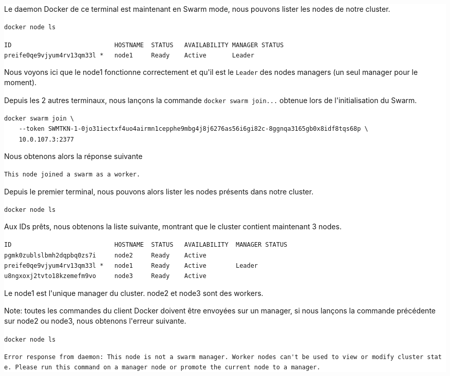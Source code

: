 Le daemon Docker de ce terminal est maintenant en Swarm mode, nous pouvons lister les nodes de notre cluster.

```.term1
docker node ls
```

```
ID                            HOSTNAME  STATUS   AVAILABILITY MANAGER STATUS
preife0qe9vjyum4rv13qm33l *   node1     Ready    Active       Leader
```

Nous voyons ici que le node1 fonctionne correctement et qu'il est le `Leader` des nodes managers (un seul manager pour le moment).

Depuis les 2 autres terminaux, nous lançons la commande `docker swarm join...` obtenue lors de l'initialisation du Swarm.

```
docker swarm join \
    --token SWMTKN-1-0jo31iectxf4uo4airmn1cepphe9mbg4j8j6276as56i6gi82c-8ggnqa3165gb0x8idf8tqs68p \
    10.0.107.3:2377
```

Nous obtenons alors la réponse suivante

```
This node joined a swarm as a worker.
```

Depuis le premier terminal, nous pouvons alors lister les nodes présents dans notre cluster.

```.term1
docker node ls
```

Aux IDs prêts, nous obtenons la liste suivante, montrant que le cluster contient maintenant 3 nodes.

```
ID                            HOSTNAME  STATUS   AVAILABILITY  MANAGER STATUS
pgmk0zublslbmh2dqpbq0zs7i     node2     Ready    Active
preife0qe9vjyum4rv13qm33l *   node1     Ready    Active        Leader
u8ngxoxj2tvto18kzemefm9vo     node3     Ready    Active
```

Le node1 est l'unique manager du cluster. node2 et node3 sont des workers.

Note: toutes les commandes du client Docker doivent être envoyées sur un manager, si nous lançons la commande précédente sur node2 ou node3, nous obtenons l'erreur suivante.

```.term2
docker node ls
```

```
Error response from daemon: This node is not a swarm manager. Worker nodes can't be used to view or modify cluster state. Please run this command on a manager node or promote the current node to a manager.
```
